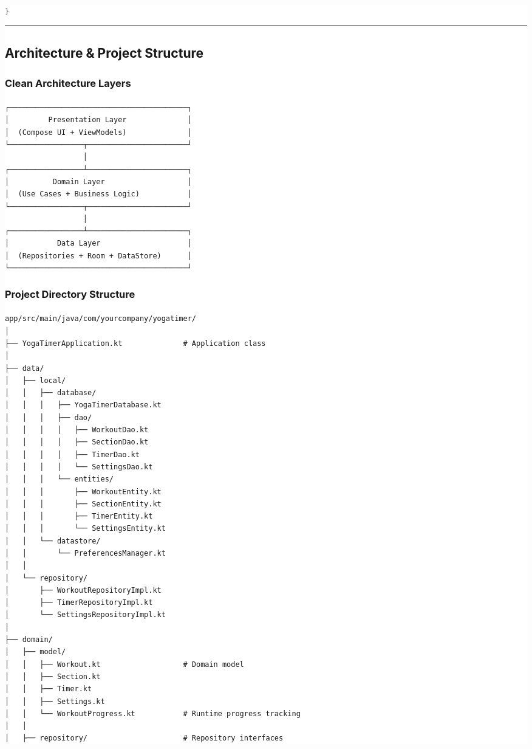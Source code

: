```kotlin
}
```

---

## Architecture & Project Structure

### Clean Architecture Layers

```
┌─────────────────────────────────────────┐
│         Presentation Layer              │
│  (Compose UI + ViewModels)              │
└─────────────────┬───────────────────────┘
                  │
┌─────────────────┴───────────────────────┐
│          Domain Layer                   │
│  (Use Cases + Business Logic)           │
└─────────────────┬───────────────────────┘
                  │
┌─────────────────┴───────────────────────┐
│           Data Layer                    │
│  (Repositories + Room + DataStore)      │
└─────────────────────────────────────────┘
```

### Project Directory Structure

```
app/src/main/java/com/yourcompany/yogatimer/
│
├── YogaTimerApplication.kt              # Application class
│
├── data/
│   ├── local/
│   │   ├── database/
│   │   │   ├── YogaTimerDatabase.kt
│   │   │   ├── dao/
│   │   │   │   ├── WorkoutDao.kt
│   │   │   │   ├── SectionDao.kt
│   │   │   │   ├── TimerDao.kt
│   │   │   │   └── SettingsDao.kt
│   │   │   └── entities/
│   │   │       ├── WorkoutEntity.kt
│   │   │       ├── SectionEntity.kt
│   │   │       ├── TimerEntity.kt
│   │   │       └── SettingsEntity.kt
│   │   └── datastore/
│   │       └── PreferencesManager.kt
│   │
│   └── repository/
│       ├── WorkoutRepositoryImpl.kt
│       ├── TimerRepositoryImpl.kt
│       └── SettingsRepositoryImpl.kt
│
├── domain/
│   ├── model/
│   │   ├── Workout.kt                   # Domain model
│   │   ├── Section.kt
│   │   ├── Timer.kt
│   │   ├── Settings.kt
│   │   └── WorkoutProgress.kt           # Runtime progress tracking
│   │
│   ├── repository/                      # Repository interfaces
```